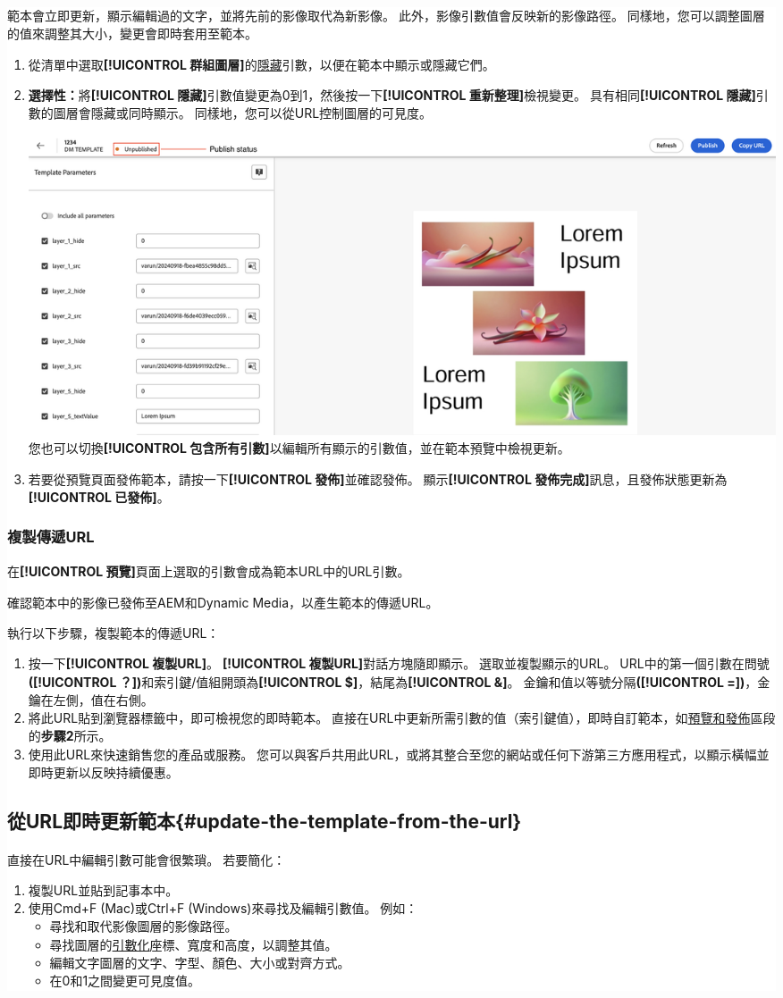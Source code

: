   範本會立即更新，顯示編輯過的文字，並將先前的影像取代為新影像。 此外，影像引數值會反映新的影像路徑。 同樣地，您可以調整圖層的值來調整其大小，變更會即時套用至範本。
1. 從清單中選取&#x200B;**[!UICONTROL 群組圖層]**&#x200B;的[隱藏](#group-layers)引數，以便在範本中顯示或隱藏它們。
1. **選擇性：**&#x200B;將&#x200B;**[!UICONTROL 隱藏]**&#x200B;引數值變更為0到1，然後按一下&#x200B;**[!UICONTROL 重新整理]**&#x200B;檢視變更。 具有相同&#x200B;**[!UICONTROL 隱藏]**&#x200B;引數的圖層會隱藏或同時顯示。 同樣地，您可以從URL控制圖層的可見度。

   ![即時建立內容](/help/assets/assets/dm-templates-publish-status.png)
您也可以切換&#x200B;**[!UICONTROL 包含所有引數]**&#x200B;以編輯所有顯示的引數值，並在範本預覽中檢視更新。
   <br>
1. 若要從預覽頁面發佈範本，請按一下&#x200B;**[!UICONTROL 發佈]**&#x200B;並確認發佈。 顯示&#x200B;**[!UICONTROL 發佈完成]**&#x200B;訊息，且發佈狀態更新為&#x200B;**[!UICONTROL 已發佈]**。

### 複製傳遞URL

在&#x200B;**[!UICONTROL 預覽]**&#x200B;頁面上選取的引數會成為範本URL中的URL引數。

確認範本中的影像已發佈至AEM和Dynamic Media，以產生範本的傳遞URL。

執行以下步驟，複製範本的傳遞URL：

1. 按一下&#x200B;**[!UICONTROL 複製URL]**。 **[!UICONTROL 複製URL]**&#x200B;對話方塊隨即顯示。 選取並複製顯示的URL。 URL中的第一個引數在問號&#x200B;**([!UICONTROL ？])**&#x200B;和索引鍵/值組開頭為&#x200B;**[!UICONTROL $]**，結尾為&#x200B;**[!UICONTROL &amp;]**。 金鑰和值以等號分隔&#x200B;**([!UICONTROL =])**，金鑰在左側，值在右側。
1. 將此URL貼到瀏覽器標籤中，即可檢視您的即時範本。 直接在URL中更新所需引數的值（索引鍵值），即時自訂範本，如[預覽和發佈](#preview-and-publish-template-and-copy-template-deliver-url)區段的&#x200B;**步驟2**&#x200B;所示。
1. 使用此URL來快速銷售您的產品或服務。 您可以與客戶共用此URL，或將其整合至您的網站或任何下游第三方應用程式，以顯示橫幅並即時更新以反映持續優惠。

## 從URL即時更新範本{#update-the-template-from-the-url}

直接在URL中編輯引數可能會很繁瑣。 若要簡化：

1. 複製URL並貼到記事本中。
1. 使用Cmd+F (Mac)或Ctrl+F (Windows)來尋找及編輯引數值。 例如：
   * 尋找和取代影像圖層的影像路徑。
   * 尋找圖層的[引數化](#parameterise-a-layer)座標、寬度和高度，以調整其值。
   * 編輯文字圖層的文字、字型、顏色、大小或對齊方式。
   * 在0和1之間變更可見度值。

